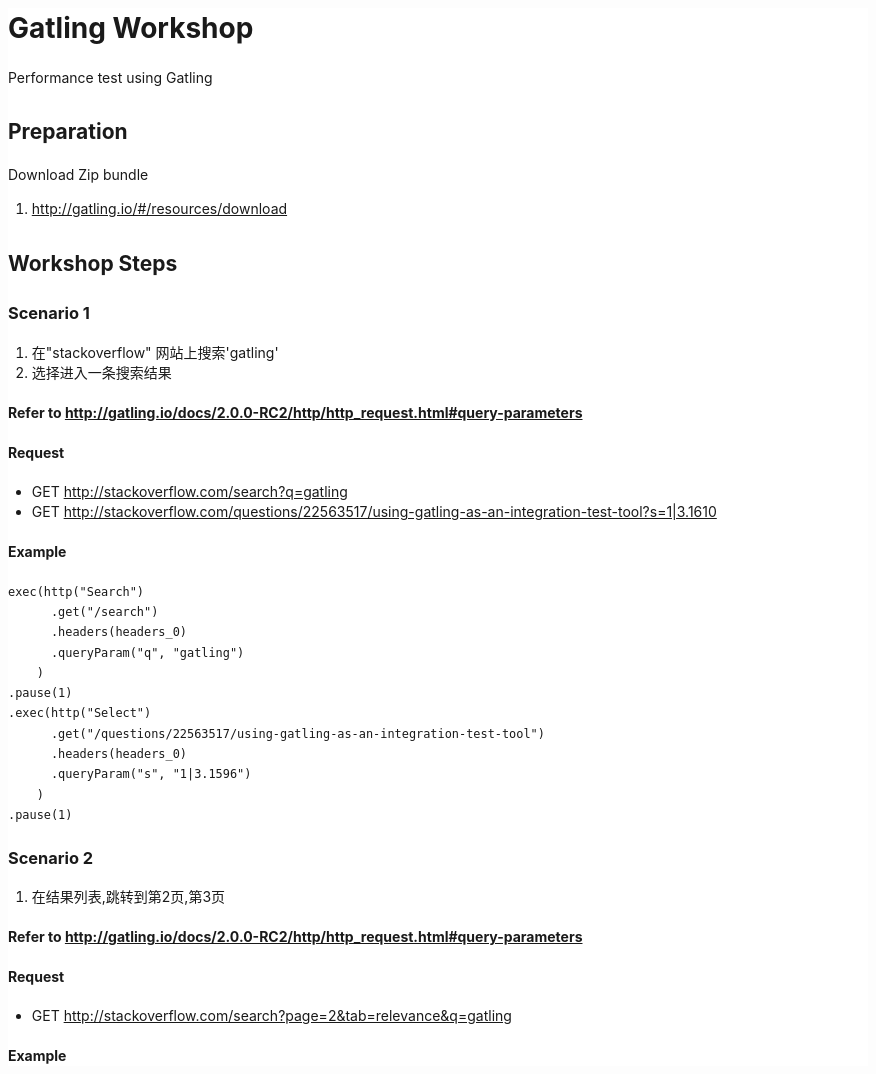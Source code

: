 # Gatling Workshop

Performance test using Gatling 

## Preparation
Download Zip bundle 

1. http://gatling.io/#/resources/download

## Workshop Steps

### Scenario 1
1. 在"stackoverflow" 网站上搜索'gatling'
2. 选择进入一条搜索结果

#### Refer to http://gatling.io/docs/2.0.0-RC2/http/http_request.html#query-parameters
#### Request
- GET http://stackoverflow.com/search?q=gatling
- GET http://stackoverflow.com/questions/22563517/using-gatling-as-an-integration-test-tool?s=1|3.1610
 
#### Example


    exec(http("Search")
          .get("/search")
          .headers(headers_0)
          .queryParam("q", "gatling")
        )
    .pause(1)
    .exec(http("Select")
          .get("/questions/22563517/using-gatling-as-an-integration-test-tool")
          .headers(headers_0)
          .queryParam("s", "1|3.1596")
        )
    .pause(1)



### Scenario 2
1. 在结果列表,跳转到第2页,第3页

#### Refer to http://gatling.io/docs/2.0.0-RC2/http/http_request.html#query-parameters
#### Request
- GET http://stackoverflow.com/search?page=2&tab=relevance&q=gatling

#### Example
